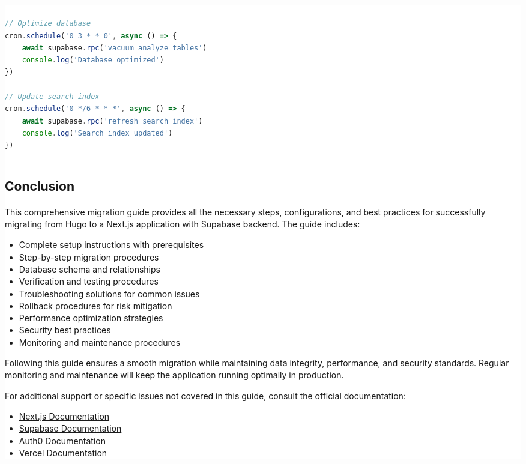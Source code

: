 ```typescript

// Optimize database
cron.schedule('0 3 * * 0', async () => {
    await supabase.rpc('vacuum_analyze_tables')
    console.log('Database optimized')
})

// Update search index
cron.schedule('0 */6 * * *', async () => {
    await supabase.rpc('refresh_search_index')
    console.log('Search index updated')
})
```

---

## Conclusion

This comprehensive migration guide provides all the necessary steps, configurations, and best practices for successfully migrating from Hugo to a Next.js application with Supabase backend. The guide includes:

- Complete setup instructions with prerequisites
- Step-by-step migration procedures
- Database schema and relationships
- Verification and testing procedures
- Troubleshooting solutions for common issues
- Rollback procedures for risk mitigation
- Performance optimization strategies
- Security best practices
- Monitoring and maintenance procedures

Following this guide ensures a smooth migration while maintaining data integrity, performance, and security standards. Regular monitoring and maintenance will keep the application running optimally in production.

For additional support or specific issues not covered in this guide, consult the official documentation:
- [Next.js Documentation](https://nextjs.org/docs)
- [Supabase Documentation](https://supabase.com/docs)
- [Auth0 Documentation](https://auth0.com/docs)
- [Vercel Documentation](https://vercel.com/docs)